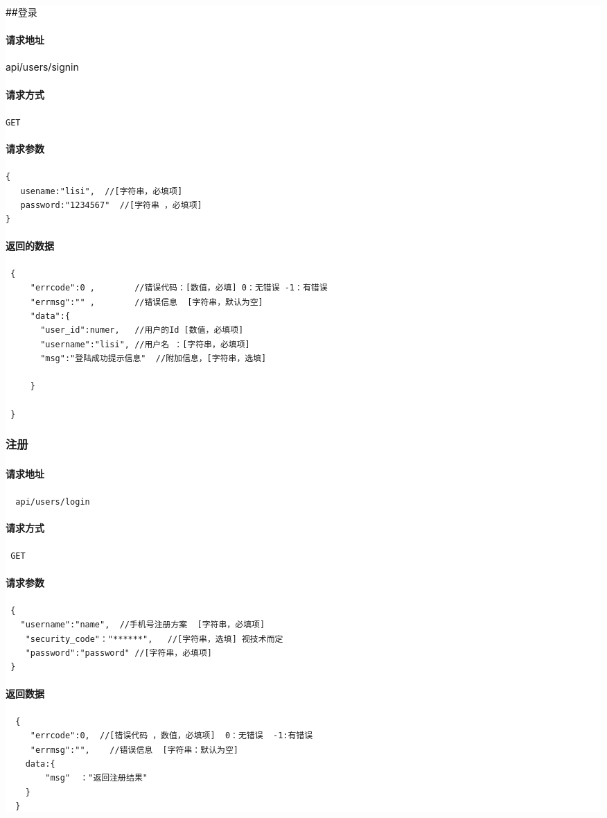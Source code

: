 ##登录
#### 请求地址
   api/users/signin
   
#### 请求方式

    GET
    
#### 请求参数
   
    {
       usename:"lisi",  //[字符串，必填项]
       password:"1234567"  //[字符串 ，必填项]
    }
    
####  返回的数据
    
     {
         "errcode":0 ,        //错误代码：[数值，必填] 0：无错误 -1：有错误
         "errmsg":"" ,        //错误信息  [字符串，默认为空]
         "data":{
           "user_id":numer,   //用户的Id [数值，必填项]
           "username":"lisi", //用户名 ：[字符串，必填项]
           "msg":"登陆成功提示信息"  //附加信息，[字符串，选填] 
                                
         }
     
     }
     
     
###      注册

#### 请求地址

      api/users/login

#### 请求方式
   
     GET

#### 请求参数
   
     {
       "username":"name",  //手机号注册方案  [字符串，必填项]
        "security_code"："******",   //[字符串，选填] 视技术而定
        "password":"password" //[字符串，必填项]
     }
####     返回数据
     
      {
         "errcode":0,  //[错误代码 ，数值，必填项]  0：无错误  -1:有错误
         "errmsg":"",    //错误信息  [字符串：默认为空]
        data:{
            "msg"  ："返回注册结果"
        }
      }
      